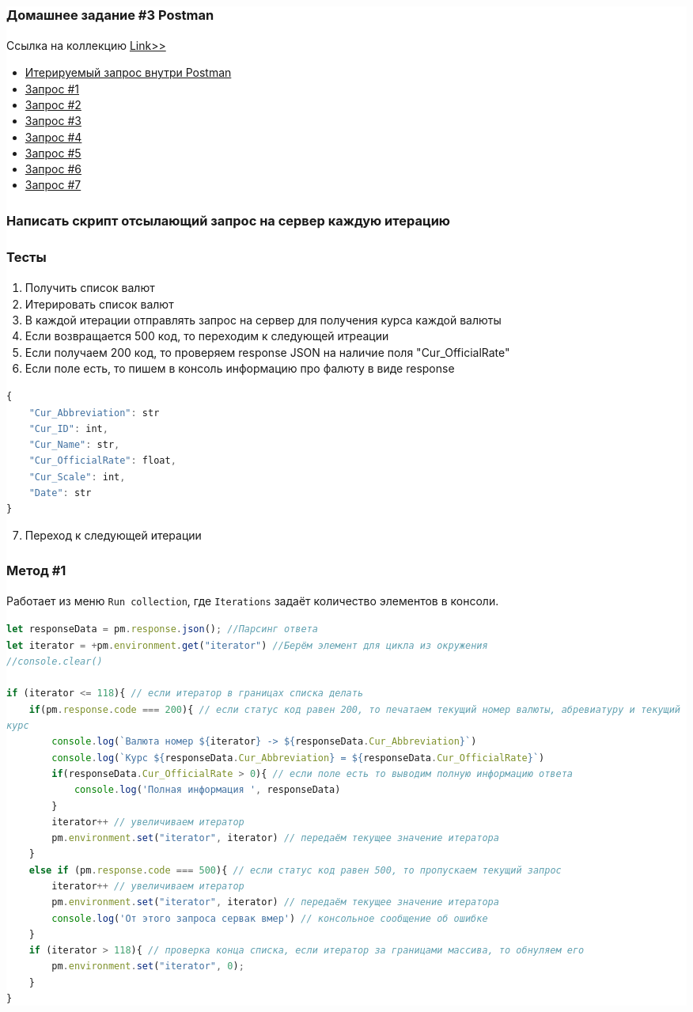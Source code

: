 ### Домашнее задание #3 Postman
Ссылка на коллекцию [Link>>](https://github.com/ipohaa/postman/blob/main/homework3/Postman_HW3.postman_collection.json)
+ [Итерируемый запрос внутри Postman](https://github.com/ipohaa/postman/tree/main#написать-скрипт-отсылающий-запрос-на-сервер-каждую-итерацию)
+ [Запрос #1](https://github.com/ipohaa/postman/tree/main#запрос-1)
+ [Запрос #2](https://github.com/ipohaa/postman/tree/main#запрос-2)
+ [Запрос #3](https://github.com/ipohaa/postman/tree/main#запрос-3)
+ [Запрос #4](https://github.com/ipohaa/postman/tree/main#запрос-4)
+ [Запрос #5](https://github.com/ipohaa/postman/tree/main#запрос-5)
+ [Запрос #6](https://github.com/ipohaa/postman/tree/main#запрос-6)
+ [Запрос #7](https://github.com/ipohaa/postman/tree/main#запрос-7)

### Написать скрипт отсылающий запрос на сервер каждую итерацию
### Тесты
1. Получить список валют
2. Итерировать список валют
3. В каждой итерации отправлять запрос на сервер для получения курса каждой валюты
4. Если возвращается 500 код, то переходим к следующей итреации
5. Если получаем 200 код, то проверяем response JSON на наличие поля "Cur_OfficialRate"
6. Если поле есть, то пишем в консоль информацию про фалюту в виде response
```js
{
    "Cur_Abbreviation": str
    "Cur_ID": int,
    "Cur_Name": str,
    "Cur_OfficialRate": float,
    "Cur_Scale": int,
    "Date": str
}
```
7. Переход к следующей итерации
### Метод #1
Работает из меню `Run collection`, где `Iterations` задаёт количество элементов в консоли.
```js
let responseData = pm.response.json(); //Парсинг ответа
let iterator = +pm.environment.get("iterator") //Берём элемент для цикла из окружения
//console.clear()

if (iterator <= 118){ // если итератор в границах списка делать
    if(pm.response.code === 200){ // если статус код равен 200, то печатаем текущий номер валюты, абревиатуру и текущий курс
        console.log(`Валюта номер ${iterator} -> ${responseData.Cur_Abbreviation}`) 
        console.log(`Курс ${responseData.Cur_Abbreviation} = ${responseData.Cur_OfficialRate}`)
        if(responseData.Cur_OfficialRate > 0){ // если поле есть то выводим полную информацию ответа
            console.log('Полная информация ', responseData)
        }
        iterator++ // увеличиваем итератор 
        pm.environment.set("iterator", iterator) // передаём текущее значение итератора
    } 
    else if (pm.response.code === 500){ // если статус код равен 500, то пропускаем текущий запрос
        iterator++ // увеличиваем итератор 
        pm.environment.set("iterator", iterator) // передаём текущее значение итератора
        console.log('От этого запроса сервак вмер') // консольное сообщение об ошибке
    }
    if (iterator > 118){ // проверка конца списка, если итератор за границами массива, то обнуляем его
        pm.environment.set("iterator", 0);
    }
}
```